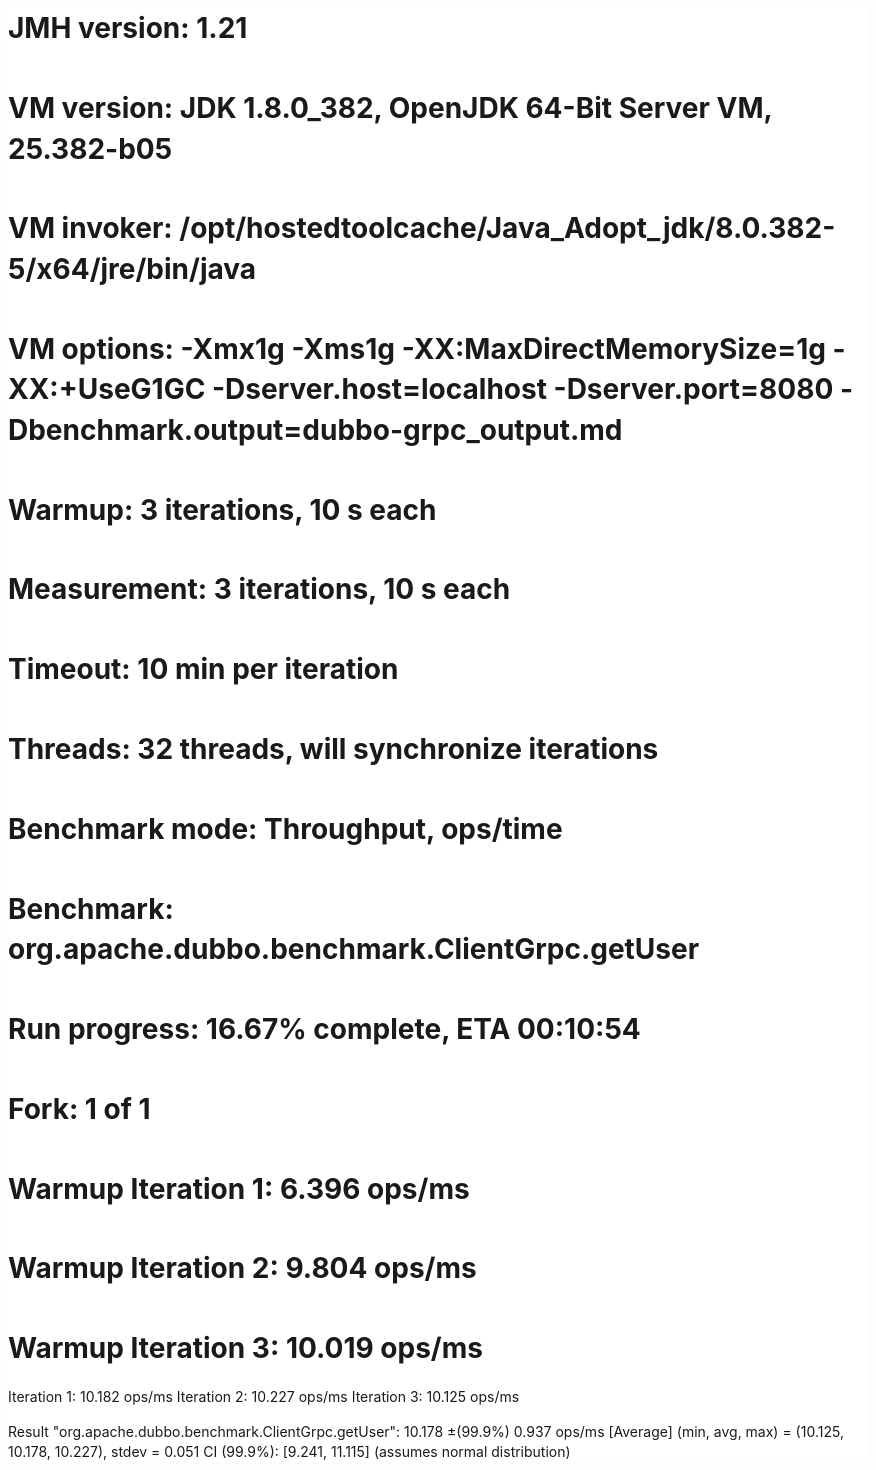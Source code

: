 
# JMH version: 1.21
# VM version: JDK 1.8.0_382, OpenJDK 64-Bit Server VM, 25.382-b05
# VM invoker: /opt/hostedtoolcache/Java_Adopt_jdk/8.0.382-5/x64/jre/bin/java
# VM options: -Xmx1g -Xms1g -XX:MaxDirectMemorySize=1g -XX:+UseG1GC -Dserver.host=localhost -Dserver.port=8080 -Dbenchmark.output=dubbo-grpc_output.md
# Warmup: 3 iterations, 10 s each
# Measurement: 3 iterations, 10 s each
# Timeout: 10 min per iteration
# Threads: 32 threads, will synchronize iterations
# Benchmark mode: Throughput, ops/time
# Benchmark: org.apache.dubbo.benchmark.ClientGrpc.getUser

# Run progress: 16.67% complete, ETA 00:10:54
# Fork: 1 of 1
# Warmup Iteration   1: 6.396 ops/ms
# Warmup Iteration   2: 9.804 ops/ms
# Warmup Iteration   3: 10.019 ops/ms
Iteration   1: 10.182 ops/ms
Iteration   2: 10.227 ops/ms
Iteration   3: 10.125 ops/ms


Result "org.apache.dubbo.benchmark.ClientGrpc.getUser":
  10.178 ±(99.9%) 0.937 ops/ms [Average]
  (min, avg, max) = (10.125, 10.178, 10.227), stdev = 0.051
  CI (99.9%): [9.241, 11.115] (assumes normal distribution)
